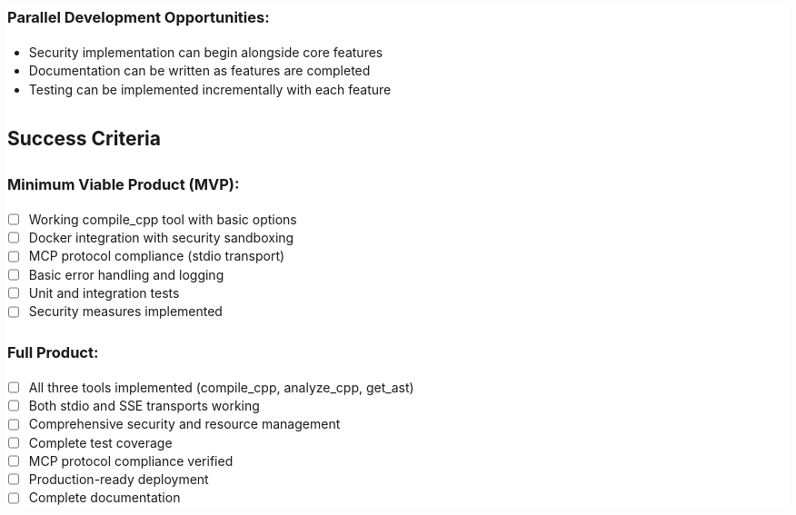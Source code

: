 ### Parallel Development Opportunities:
- Security implementation can begin alongside core features
- Documentation can be written as features are completed
- Testing can be implemented incrementally with each feature

## Success Criteria

### Minimum Viable Product (MVP):
- [ ] Working compile_cpp tool with basic options
- [ ] Docker integration with security sandboxing
- [ ] MCP protocol compliance (stdio transport)
- [ ] Basic error handling and logging
- [ ] Unit and integration tests
- [ ] Security measures implemented

### Full Product:
- [ ] All three tools implemented (compile_cpp, analyze_cpp, get_ast)
- [ ] Both stdio and SSE transports working
- [ ] Comprehensive security and resource management
- [ ] Complete test coverage
- [ ] MCP protocol compliance verified
- [ ] Production-ready deployment
- [ ] Complete documentation